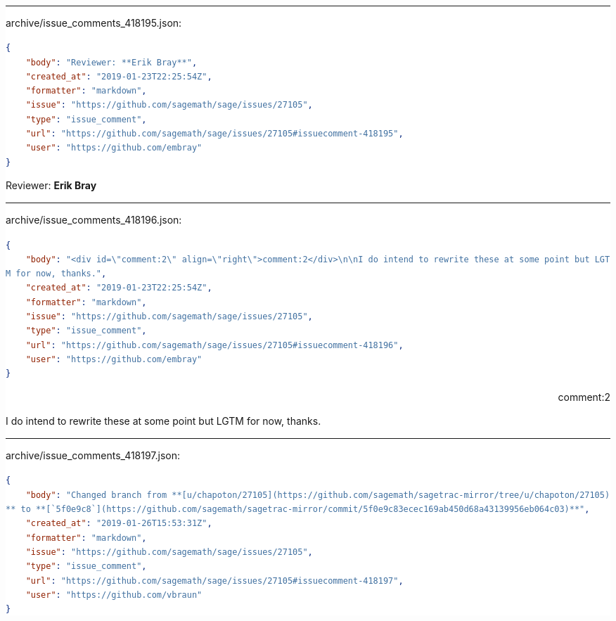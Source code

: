 

---

archive/issue_comments_418195.json:
```json
{
    "body": "Reviewer: **Erik Bray**",
    "created_at": "2019-01-23T22:25:54Z",
    "formatter": "markdown",
    "issue": "https://github.com/sagemath/sage/issues/27105",
    "type": "issue_comment",
    "url": "https://github.com/sagemath/sage/issues/27105#issuecomment-418195",
    "user": "https://github.com/embray"
}
```

Reviewer: **Erik Bray**



---

archive/issue_comments_418196.json:
```json
{
    "body": "<div id=\"comment:2\" align=\"right\">comment:2</div>\n\nI do intend to rewrite these at some point but LGTM for now, thanks.",
    "created_at": "2019-01-23T22:25:54Z",
    "formatter": "markdown",
    "issue": "https://github.com/sagemath/sage/issues/27105",
    "type": "issue_comment",
    "url": "https://github.com/sagemath/sage/issues/27105#issuecomment-418196",
    "user": "https://github.com/embray"
}
```

<div id="comment:2" align="right">comment:2</div>

I do intend to rewrite these at some point but LGTM for now, thanks.



---

archive/issue_comments_418197.json:
```json
{
    "body": "Changed branch from **[u/chapoton/27105](https://github.com/sagemath/sagetrac-mirror/tree/u/chapoton/27105)** to **[`5f0e9c8`](https://github.com/sagemath/sagetrac-mirror/commit/5f0e9c83ecec169ab450d68a43139956eb064c03)**",
    "created_at": "2019-01-26T15:53:31Z",
    "formatter": "markdown",
    "issue": "https://github.com/sagemath/sage/issues/27105",
    "type": "issue_comment",
    "url": "https://github.com/sagemath/sage/issues/27105#issuecomment-418197",
    "user": "https://github.com/vbraun"
}
```

